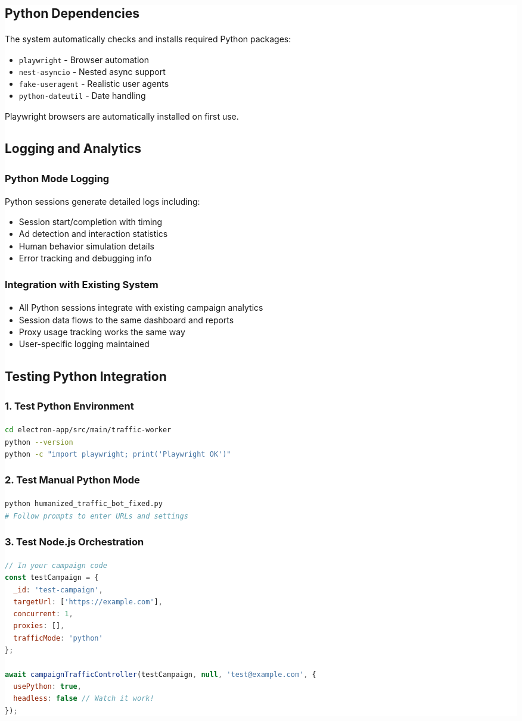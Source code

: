 ```javascript
```

## Python Dependencies

The system automatically checks and installs required Python packages:
- `playwright` - Browser automation
- `nest-asyncio` - Nested async support
- `fake-useragent` - Realistic user agents
- `python-dateutil` - Date handling

Playwright browsers are automatically installed on first use.

## Logging and Analytics

### Python Mode Logging
Python sessions generate detailed logs including:
- Session start/completion with timing
- Ad detection and interaction statistics
- Human behavior simulation details
- Error tracking and debugging info

### Integration with Existing System
- All Python sessions integrate with existing campaign analytics
- Session data flows to the same dashboard and reports
- Proxy usage tracking works the same way
- User-specific logging maintained

## Testing Python Integration

### 1. Test Python Environment
```bash
cd electron-app/src/main/traffic-worker
python --version
python -c "import playwright; print('Playwright OK')"
```

### 2. Test Manual Python Mode
```bash
python humanized_traffic_bot_fixed.py
# Follow prompts to enter URLs and settings
```

### 3. Test Node.js Orchestration
```javascript
// In your campaign code
const testCampaign = {
  _id: 'test-campaign',
  targetUrl: ['https://example.com'],
  concurrent: 1,
  proxies: [],
  trafficMode: 'python'
};

await campaignTrafficController(testCampaign, null, 'test@example.com', {
  usePython: true,
  headless: false // Watch it work!
});
```
